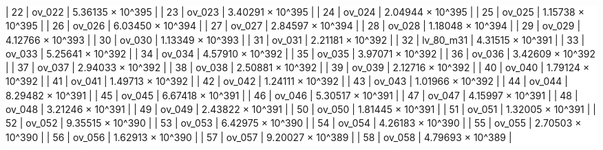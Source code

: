 | 22 | ov_022 | 5.36135 × 10^395 |
| 23 | ov_023 | 3.40291 × 10^395 |
| 24 | ov_024 | 2.04944 × 10^395 |
| 25 | ov_025 | 1.15738 × 10^395 |
| 26 | ov_026 | 6.03450 × 10^394 |
| 27 | ov_027 | 2.84597 × 10^394 |
| 28 | ov_028 | 1.18048 × 10^394 |
| 29 | ov_029 | 4.12766 × 10^393 |
| 30 | ov_030 | 1.13349 × 10^393 |
| 31 | ov_031 | 2.21181 × 10^392 |
| 32 | lv_80_m31 | 4.31515 × 10^391 |
| 33 | ov_033 | 5.25641 × 10^392 |
| 34 | ov_034 | 4.57910 × 10^392 |
| 35 | ov_035 | 3.97071 × 10^392 |
| 36 | ov_036 | 3.42609 × 10^392 |
| 37 | ov_037 | 2.94033 × 10^392 |
| 38 | ov_038 | 2.50881 × 10^392 |
| 39 | ov_039 | 2.12716 × 10^392 |
| 40 | ov_040 | 1.79124 × 10^392 |
| 41 | ov_041 | 1.49713 × 10^392 |
| 42 | ov_042 | 1.24111 × 10^392 |
| 43 | ov_043 | 1.01966 × 10^392 |
| 44 | ov_044 | 8.29482 × 10^391 |
| 45 | ov_045 | 6.67418 × 10^391 |
| 46 | ov_046 | 5.30517 × 10^391 |
| 47 | ov_047 | 4.15997 × 10^391 |
| 48 | ov_048 | 3.21246 × 10^391 |
| 49 | ov_049 | 2.43822 × 10^391 |
| 50 | ov_050 | 1.81445 × 10^391 |
| 51 | ov_051 | 1.32005 × 10^391 |
| 52 | ov_052 | 9.35515 × 10^390 |
| 53 | ov_053 | 6.42975 × 10^390 |
| 54 | ov_054 | 4.26183 × 10^390 |
| 55 | ov_055 | 2.70503 × 10^390 |
| 56 | ov_056 | 1.62913 × 10^390 |
| 57 | ov_057 | 9.20027 × 10^389 |
| 58 | ov_058 | 4.79693 × 10^389 |